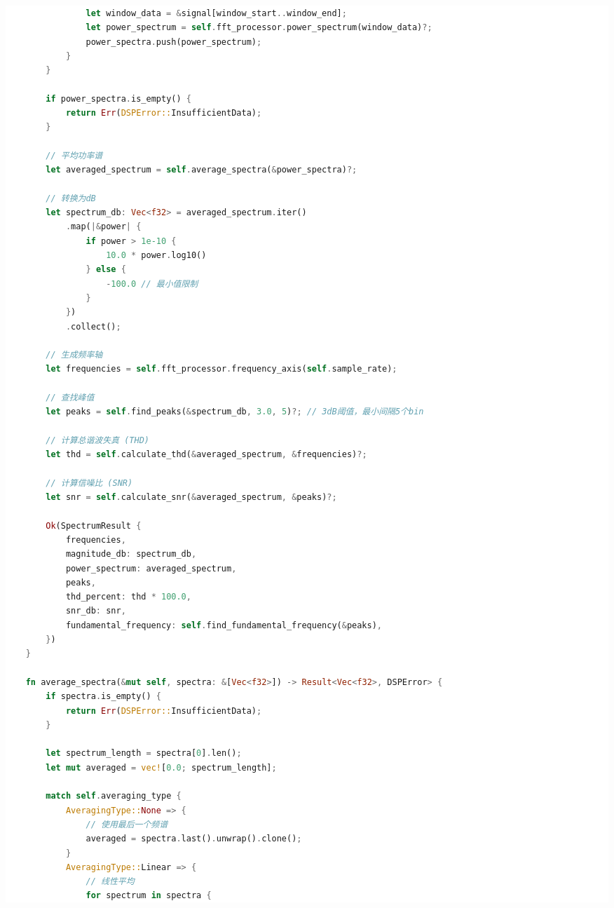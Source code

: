 ```rust
                let window_data = &signal[window_start..window_end];
                let power_spectrum = self.fft_processor.power_spectrum(window_data)?;
                power_spectra.push(power_spectrum);
            }
        }
        
        if power_spectra.is_empty() {
            return Err(DSPError::InsufficientData);
        }
        
        // 平均功率谱
        let averaged_spectrum = self.average_spectra(&power_spectra)?;
        
        // 转换为dB
        let spectrum_db: Vec<f32> = averaged_spectrum.iter()
            .map(|&power| {
                if power > 1e-10 {
                    10.0 * power.log10()
                } else {
                    -100.0 // 最小值限制
                }
            })
            .collect();
        
        // 生成频率轴
        let frequencies = self.fft_processor.frequency_axis(self.sample_rate);
        
        // 查找峰值
        let peaks = self.find_peaks(&spectrum_db, 3.0, 5)?; // 3dB阈值，最小间隔5个bin
        
        // 计算总谐波失真 (THD)
        let thd = self.calculate_thd(&averaged_spectrum, &frequencies)?;
        
        // 计算信噪比 (SNR)
        let snr = self.calculate_snr(&averaged_spectrum, &peaks)?;
        
        Ok(SpectrumResult {
            frequencies,
            magnitude_db: spectrum_db,
            power_spectrum: averaged_spectrum,
            peaks,
            thd_percent: thd * 100.0,
            snr_db: snr,
            fundamental_frequency: self.find_fundamental_frequency(&peaks),
        })
    }
    
    fn average_spectra(&mut self, spectra: &[Vec<f32>]) -> Result<Vec<f32>, DSPError> {
        if spectra.is_empty() {
            return Err(DSPError::InsufficientData);
        }
        
        let spectrum_length = spectra[0].len();
        let mut averaged = vec![0.0; spectrum_length];
        
        match self.averaging_type {
            AveragingType::None => {
                // 使用最后一个频谱
                averaged = spectra.last().unwrap().clone();
            }
            AveragingType::Linear => {
                // 线性平均
                for spectrum in spectra {
```